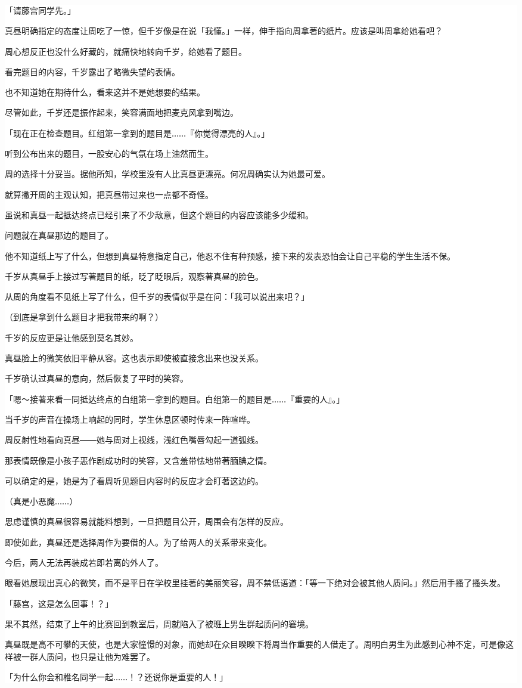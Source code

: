 「请藤宫同学先。」

真昼明确指定的态度让周吃了一惊，但千岁像是在说「我懂。」一样，伸手指向周拿著的纸片。应该是叫周拿给她看吧？

周心想反正也没什么好藏的，就痛快地转向千岁，给她看了题目。

看完题目的内容，千岁露出了略微失望的表情。

也不知道她在期待什么，看来这并不是她想要的结果。

尽管如此，千岁还是振作起来，笑容满面地把麦克风拿到嘴边。

「现在正在检查题目。红组第一拿到的题目是……『你觉得漂亮的人』。」

听到公布出来的题目，一股安心的气氛在场上油然而生。

周的选择十分妥当。据他所知，学校里没有人比真昼更漂亮。何况周确实认为她最可爱。

就算撇开周的主观认知，把真昼带过来也一点都不奇怪。

虽说和真昼一起抵达终点已经引来了不少敌意，但这个题目的内容应该能多少缓和。

问题就在真昼那边的题目了。

他不知道纸上写了什么，但想到真昼特意指定自己，他忍不住有种预感，接下来的发表恐怕会让自己平稳的学生生活不保。

千岁从真昼手上接过写著题目的纸，眨了眨眼后，观察著真昼的脸色。

从周的角度看不见纸上写了什么，但千岁的表情似乎是在问：「我可以说出来吧？」

（到底是拿到什么题目才把我带来的啊？）

千岁的反应更是让他感到莫名其妙。

真昼脸上的微笑依旧平静从容。这也表示即使被直接念出来也没关系。

千岁确认过真昼的意向，然后恢复了平时的笑容。

「嗯～接著来看一同抵达终点的白组第一拿到的题目。白组第一的题目是……『重要的人』。」

当千岁的声音在操场上响起的同时，学生休息区顿时传来一阵喧哗。

周反射性地看向真昼——她与周对上视线，浅红色嘴唇勾起一道弧线。

那表情既像是小孩子恶作剧成功时的笑容，又含羞带怯地带著腼腆之情。

可以确定的是，她是为了看周听见题目内容时的反应才会盯著这边的。

（真是小恶魔……）

思虑谨慎的真昼很容易就能料想到，一旦把题目公开，周围会有怎样的反应。

即使如此，真昼还是选择周作为要借的人。为了给两人的关系带来变化。

今后，两人无法再装成若即若离的外人了。

眼看她展现出真心的微笑，而不是平日在学校里挂著的美丽笑容，周不禁低语道：「等一下绝对会被其他人质问。」然后用手搔了搔头发。

「藤宫，这是怎么回事！？」

果不其然，结束了上午的比赛回到教室后，周就陷入了被班上男生群起质问的窘境。

真昼既是高不可攀的天使，也是大家憧憬的对象，而她却在众目睽睽下将周当作重要的人借走了。周明白男生为此感到心神不定，可是像这样被一群人质问，也只是让他为难罢了。

「为什么你会和椎名同学一起……！？还说你是重要的人！」
